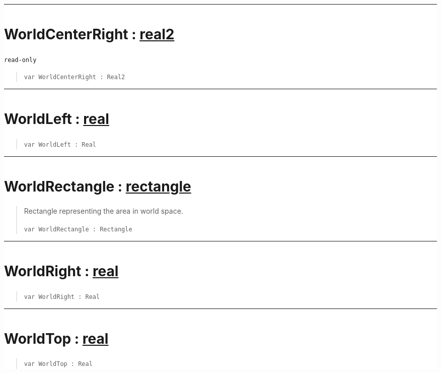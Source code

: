 
---  
 #  WorldCenterRight : [real2](https://github.com/ArendDanielek/ZeroDocsTest/blob/master/code_reference/zilch_base_types/real2.markdown)

 `read-only`

> 
> ``` lang=cpp, name=Zilch
> var WorldCenterRight : Real2


---  
 #  WorldLeft : [real](https://github.com/ArendDanielek/ZeroDocsTest/blob/master/code_reference/zilch_base_types/real.markdown)

> 
> ``` lang=cpp, name=Zilch
> var WorldLeft : Real


---  
 #  WorldRectangle : [rectangle](https://github.com/ArendDanielek/ZeroDocsTest/blob/master/code_reference/class_reference/rectangle.markdown)

> Rectangle representing the area in world space.
> ``` lang=cpp, name=Zilch
> var WorldRectangle : Rectangle


---  
 #  WorldRight : [real](https://github.com/ArendDanielek/ZeroDocsTest/blob/master/code_reference/zilch_base_types/real.markdown)

> 
> ``` lang=cpp, name=Zilch
> var WorldRight : Real


---  
 #  WorldTop : [real](https://github.com/ArendDanielek/ZeroDocsTest/blob/master/code_reference/zilch_base_types/real.markdown)

> 
> ``` lang=cpp, name=Zilch
> var WorldTop : Real
